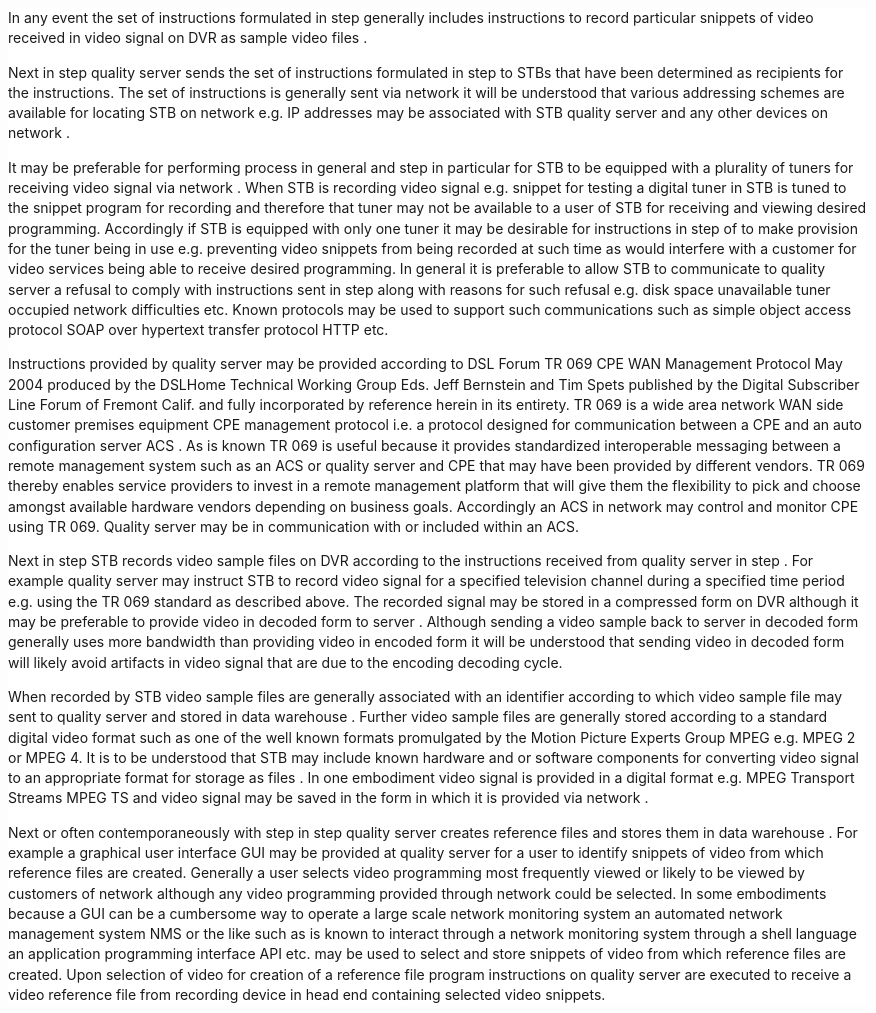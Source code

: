 In any event the set of instructions formulated in step generally includes instructions to record particular snippets of video received in video signal on DVR as sample video files .

Next in step quality server sends the set of instructions formulated in step to STBs that have been determined as recipients for the instructions. The set of instructions is generally sent via network it will be understood that various addressing schemes are available for locating STB on network e.g. IP addresses may be associated with STB quality server and any other devices on network .

It may be preferable for performing process in general and step in particular for STB to be equipped with a plurality of tuners for receiving video signal via network . When STB is recording video signal e.g. snippet for testing a digital tuner in STB is tuned to the snippet program for recording and therefore that tuner may not be available to a user of STB for receiving and viewing desired programming. Accordingly if STB is equipped with only one tuner it may be desirable for instructions in step of to make provision for the tuner being in use e.g. preventing video snippets from being recorded at such time as would interfere with a customer for video services being able to receive desired programming. In general it is preferable to allow STB to communicate to quality server a refusal to comply with instructions sent in step along with reasons for such refusal e.g. disk space unavailable tuner occupied network difficulties etc. Known protocols may be used to support such communications such as simple object access protocol SOAP over hypertext transfer protocol HTTP etc.

Instructions provided by quality server may be provided according to DSL Forum TR 069 CPE WAN Management Protocol May 2004 produced by the DSLHome Technical Working Group Eds. Jeff Bernstein and Tim Spets published by the Digital Subscriber Line Forum of Fremont Calif. and fully incorporated by reference herein in its entirety. TR 069 is a wide area network WAN side customer premises equipment CPE management protocol i.e. a protocol designed for communication between a CPE and an auto configuration server ACS . As is known TR 069 is useful because it provides standardized interoperable messaging between a remote management system such as an ACS or quality server and CPE that may have been provided by different vendors. TR 069 thereby enables service providers to invest in a remote management platform that will give them the flexibility to pick and choose amongst available hardware vendors depending on business goals. Accordingly an ACS in network may control and monitor CPE using TR 069. Quality server may be in communication with or included within an ACS.

Next in step STB records video sample files on DVR according to the instructions received from quality server in step . For example quality server may instruct STB to record video signal for a specified television channel during a specified time period e.g. using the TR 069 standard as described above. The recorded signal may be stored in a compressed form on DVR although it may be preferable to provide video in decoded form to server . Although sending a video sample back to server in decoded form generally uses more bandwidth than providing video in encoded form it will be understood that sending video in decoded form will likely avoid artifacts in video signal that are due to the encoding decoding cycle.

When recorded by STB video sample files are generally associated with an identifier according to which video sample file may sent to quality server and stored in data warehouse . Further video sample files are generally stored according to a standard digital video format such as one of the well known formats promulgated by the Motion Picture Experts Group MPEG e.g. MPEG 2 or MPEG 4. It is to be understood that STB may include known hardware and or software components for converting video signal to an appropriate format for storage as files . In one embodiment video signal is provided in a digital format e.g. MPEG Transport Streams MPEG TS and video signal may be saved in the form in which it is provided via network .

Next or often contemporaneously with step in step quality server creates reference files and stores them in data warehouse . For example a graphical user interface GUI may be provided at quality server for a user to identify snippets of video from which reference files are created. Generally a user selects video programming most frequently viewed or likely to be viewed by customers of network although any video programming provided through network could be selected. In some embodiments because a GUI can be a cumbersome way to operate a large scale network monitoring system an automated network management system NMS or the like such as is known to interact through a network monitoring system through a shell language an application programming interface API etc. may be used to select and store snippets of video from which reference files are created. Upon selection of video for creation of a reference file program instructions on quality server are executed to receive a video reference file from recording device in head end containing selected video snippets.
